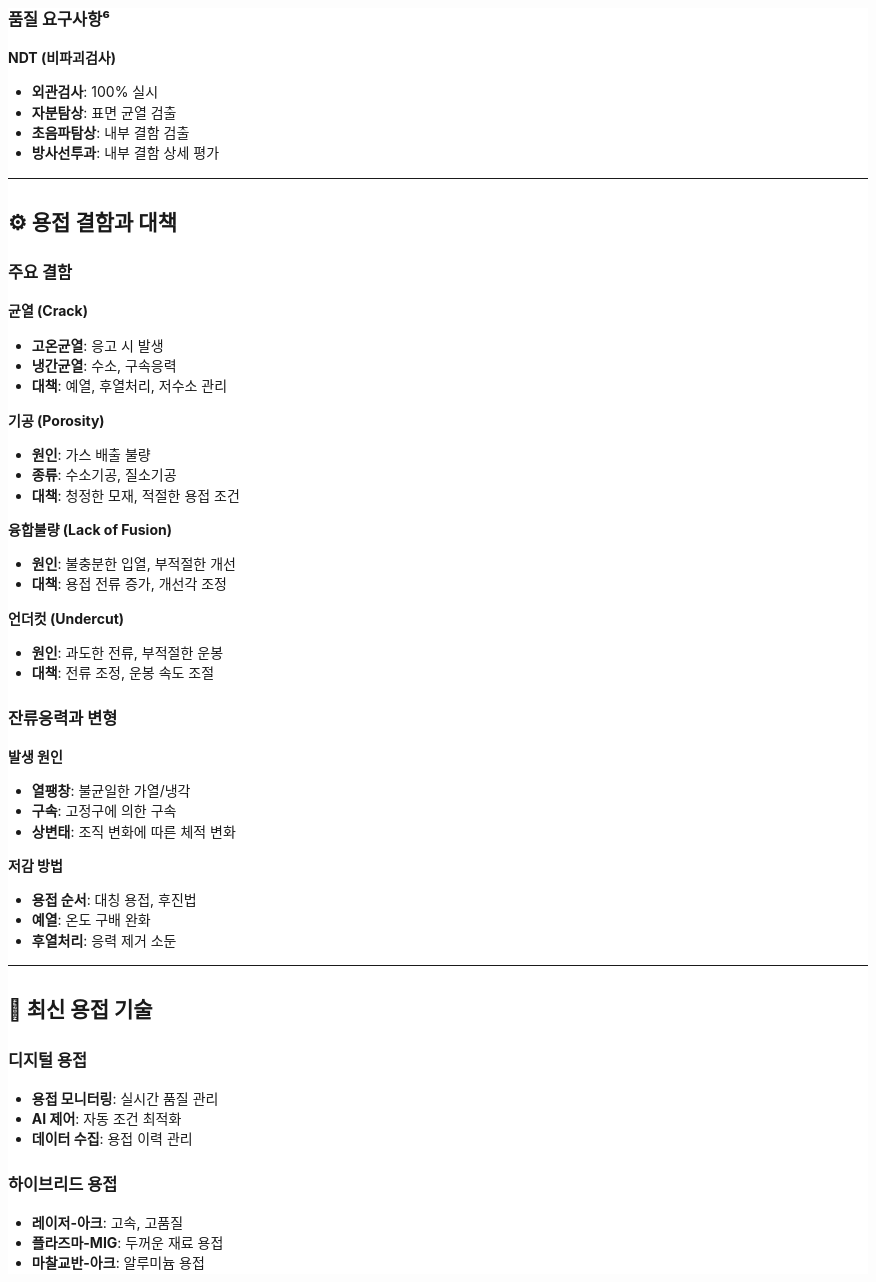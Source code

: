 ### 품질 요구사항⁶
**NDT (비파괴검사)**
- **외관검사**: 100% 실시
- **자분탐상**: 표면 균열 검출
- **초음파탐상**: 내부 결함 검출
- **방사선투과**: 내부 결함 상세 평가

---

## ⚙️ 용접 결함과 대책

### 주요 결함
**균열 (Crack)**
- **고온균열**: 응고 시 발생
- **냉간균열**: 수소, 구속응력
- **대책**: 예열, 후열처리, 저수소 관리

**기공 (Porosity)**
- **원인**: 가스 배출 불량
- **종류**: 수소기공, 질소기공
- **대책**: 청정한 모재, 적절한 용접 조건

**융합불량 (Lack of Fusion)**
- **원인**: 불충분한 입열, 부적절한 개선
- **대책**: 용접 전류 증가, 개선각 조정

**언더컷 (Undercut)**
- **원인**: 과도한 전류, 부적절한 운봉
- **대책**: 전류 조정, 운봉 속도 조절

### 잔류응력과 변형
**발생 원인**
- **열팽창**: 불균일한 가열/냉각
- **구속**: 고정구에 의한 구속
- **상변태**: 조직 변화에 따른 체적 변화

**저감 방법**
- **용접 순서**: 대칭 용접, 후진법
- **예열**: 온도 구배 완화
- **후열처리**: 응력 제거 소둔

---

## 🌟 최신 용접 기술

### 디지털 용접
- **용접 모니터링**: 실시간 품질 관리
- **AI 제어**: 자동 조건 최적화
- **데이터 수집**: 용접 이력 관리

### 하이브리드 용접
- **레이저-아크**: 고속, 고품질
- **플라즈마-MIG**: 두꺼운 재료 용접
- **마찰교반-아크**: 알루미늄 용접

